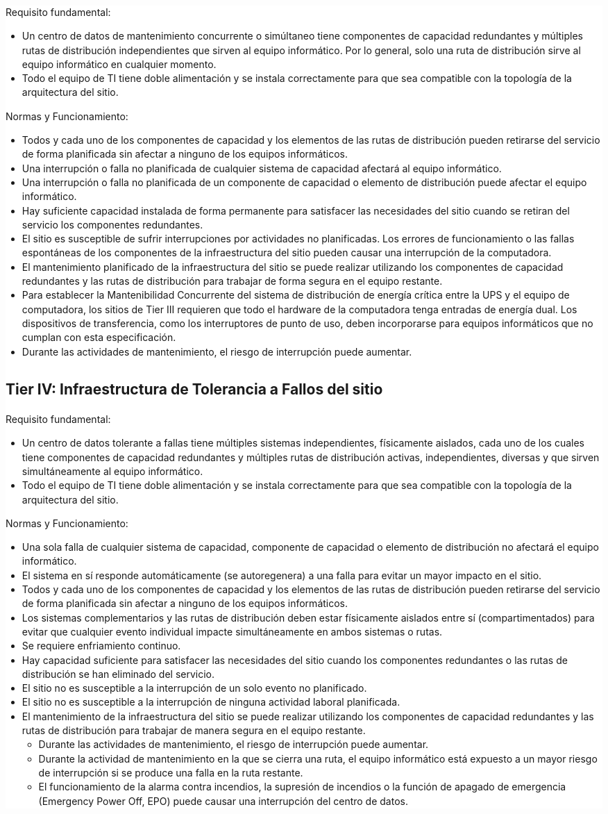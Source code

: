 Requisito fundamental:

- Un centro de datos de mantenimiento concurrente o simúltaneo tiene componentes de capacidad redundantes y múltiples rutas de distribución independientes que sirven al equipo informático. Por lo general, solo una ruta de distribución sirve al equipo informático en cualquier momento.
- Todo el equipo de TI tiene doble alimentación y se instala correctamente para que sea compatible con la topología de la arquitectura del sitio.

Normas y Funcionamiento:

- Todos y cada uno de los componentes de capacidad y los elementos de las rutas de distribución pueden retirarse del servicio de forma planificada sin afectar a ninguno de los equipos informáticos.
- Una interrupción o falla no planificada de cualquier sistema de capacidad afectará al equipo informático.
- Una interrupción o falla no planificada de un componente de capacidad o elemento de distribución puede afectar el equipo informático.
- Hay suficiente capacidad instalada de forma permanente para satisfacer las necesidades del sitio cuando se retiran del servicio los componentes redundantes.
- El sitio es susceptible de sufrir interrupciones por actividades no planificadas. Los errores de funcionamiento o las fallas espontáneas de los componentes de la infraestructura del sitio pueden causar una interrupción de la computadora.
- El mantenimiento planificado de la infraestructura del sitio se puede realizar utilizando los componentes de capacidad redundantes y las rutas de distribución para trabajar de forma segura en el equipo restante.
- Para establecer la Mantenibilidad Concurrente del sistema de distribución de energía crítica entre la UPS y el equipo de computadora, los sitios de Tier III requieren que todo el hardware de la computadora tenga entradas de energía dual. Los dispositivos de transferencia, como los interruptores de punto de uso, deben incorporarse para equipos informáticos que no cumplan con esta especificación.
- Durante las actividades de mantenimiento, el riesgo de interrupción puede aumentar.

## Tier IV: Infraestructura de Tolerancia a Fallos del sitio

Requisito fundamental:

- Un centro de datos tolerante a fallas tiene múltiples sistemas independientes, físicamente aislados, cada uno de los cuales tiene componentes de capacidad redundantes y múltiples rutas de distribución activas, independientes, diversas y que sirven simultáneamente al equipo informático.
- Todo el equipo de TI tiene doble alimentación y se instala correctamente para que sea compatible con la topología de la arquitectura del sitio. 

Normas y Funcionamiento:

- Una sola falla de cualquier sistema de capacidad, componente de capacidad o elemento de distribución no afectará el equipo informático.
- El sistema en sí responde automáticamente (se autoregenera) a una falla para evitar un mayor impacto en el sitio.
- Todos y cada uno de los componentes de capacidad y los elementos de las rutas de distribución pueden retirarse del servicio de forma planificada sin afectar a ninguno de los equipos informáticos.
- Los sistemas complementarios y las rutas de distribución deben estar físicamente aislados entre sí (compartimentados) para evitar que cualquier evento individual impacte simultáneamente en ambos sistemas o rutas.
- Se requiere enfriamiento continuo.
- Hay capacidad suficiente para satisfacer las necesidades del sitio cuando los componentes redundantes o las rutas de distribución se han eliminado del servicio.
- El sitio no es susceptible a la interrupción de un solo evento no planificado.
- El sitio no es susceptible a la interrupción de ninguna actividad laboral planificada.
- El mantenimiento de la infraestructura del sitio se puede realizar utilizando los componentes de capacidad redundantes y las rutas de distribución para trabajar de manera segura en el equipo restante.
  - Durante las actividades de mantenimiento, el riesgo de interrupción puede aumentar.
  - Durante la actividad de mantenimiento en la que se cierra una ruta, el equipo informático está expuesto a un mayor riesgo de interrupción si se produce una falla en la ruta restante.
  - El funcionamiento de la alarma contra incendios, la supresión de incendios o la función de apagado de emergencia (Emergency Power Off, EPO) puede causar una interrupción del centro de datos.
